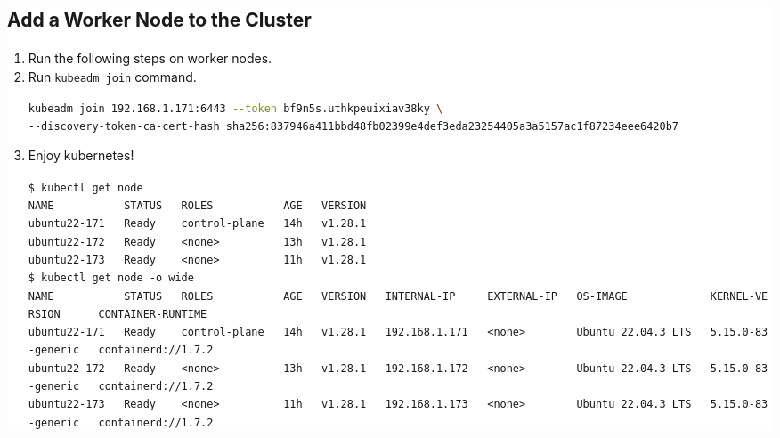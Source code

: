 ## Add a Worker Node to the Cluster
1. Run the following steps on worker nodes.
1. Run `kubeadm join` command.
   ```sh
   kubeadm join 192.168.1.171:6443 --token bf9n5s.uthkpeuixiav38ky \
   --discovery-token-ca-cert-hash sha256:837946a411bbd48fb02399e4def3eda23254405a3a5157ac1f87234eee6420b7
   ```
1. Enjoy kubernetes!
   ```
   $ kubectl get node
   NAME           STATUS   ROLES           AGE   VERSION
   ubuntu22-171   Ready    control-plane   14h   v1.28.1
   ubuntu22-172   Ready    <none>          13h   v1.28.1
   ubuntu22-173   Ready    <none>          11h   v1.28.1
   $ kubectl get node -o wide
   NAME           STATUS   ROLES           AGE   VERSION   INTERNAL-IP     EXTERNAL-IP   OS-IMAGE             KERNEL-VERSION      CONTAINER-RUNTIME
   ubuntu22-171   Ready    control-plane   14h   v1.28.1   192.168.1.171   <none>        Ubuntu 22.04.3 LTS   5.15.0-83-generic   containerd://1.7.2
   ubuntu22-172   Ready    <none>          13h   v1.28.1   192.168.1.172   <none>        Ubuntu 22.04.3 LTS   5.15.0-83-generic   containerd://1.7.2
   ubuntu22-173   Ready    <none>          11h   v1.28.1   192.168.1.173   <none>        Ubuntu 22.04.3 LTS   5.15.0-83-generic   containerd://1.7.2
   ```